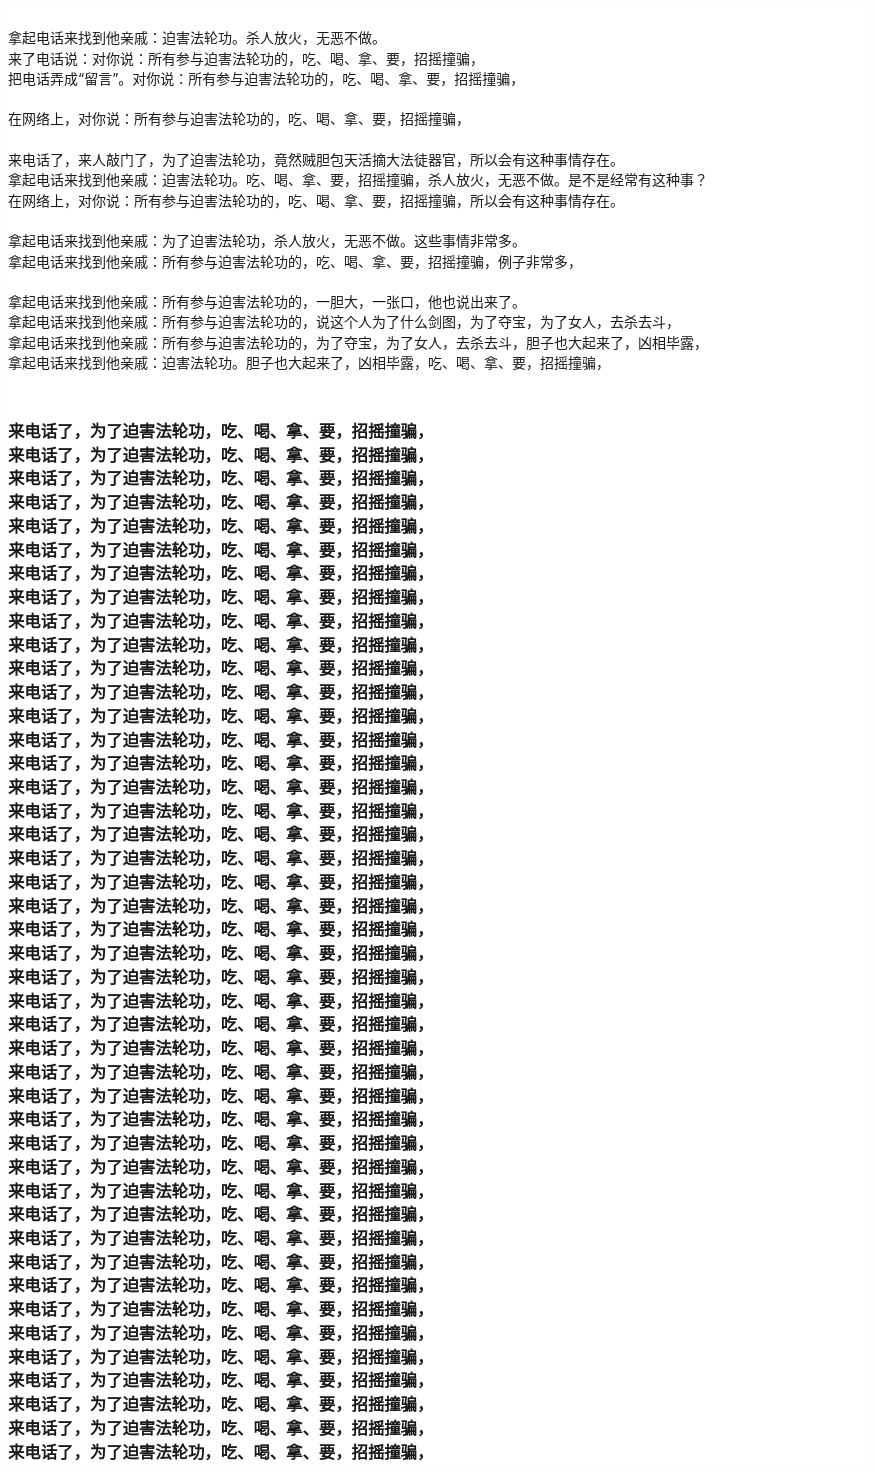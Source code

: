 <br>拿起电话来找到他亲戚：迫害法轮功。杀人放火，无恶不做。
<br>来了电话说：对你说：所有参与迫害法轮功的，吃、喝、拿、要，招摇撞骗，
<br>把电话弄成“留言”。对你说：所有参与迫害法轮功的，吃、喝、拿、要，招摇撞骗，
<br>
<br>在网络上，对你说：所有参与迫害法轮功的，吃、喝、拿、要，招摇撞骗，
<br>
<br>来电话了，来人敲门了，为了迫害法轮功，竟然贼胆包天活摘大法徒器官，所以会有这种事情存在。
<br>拿起电话来找到他亲戚：迫害法轮功。吃、喝、拿、要，招摇撞骗，杀人放火，无恶不做。是不是经常有这种事？
<br>在网络上，对你说：所有参与迫害法轮功的，吃、喝、拿、要，招摇撞骗，所以会有这种事情存在。
<br>
<br>拿起电话来找到他亲戚：为了迫害法轮功，杀人放火，无恶不做。这些事情非常多。
<br>拿起电话来找到他亲戚：所有参与迫害法轮功的，吃、喝、拿、要，招摇撞骗，例子非常多，
<br>
<br>拿起电话来找到他亲戚：所有参与迫害法轮功的，一胆大，一张口，他也说出来了。
<br>拿起电话来找到他亲戚：所有参与迫害法轮功的，说这个人为了什么剑图，为了夺宝，为了女人，去杀去斗，
<br>拿起电话来找到他亲戚：所有参与迫害法轮功的，为了夺宝，为了女人，去杀去斗，胆子也大起来了，凶相毕露，
<br>拿起电话来找到他亲戚：迫害法轮功。胆子也大起来了，凶相毕露，吃、喝、拿、要，招摇撞骗，
<br>
</h3>
<h3>
<br>来电话了，为了迫害法轮功，吃、喝、拿、要，招摇撞骗，
<br>来电话了，为了迫害法轮功，吃、喝、拿、要，招摇撞骗，
<br>来电话了，为了迫害法轮功，吃、喝、拿、要，招摇撞骗，
<br>来电话了，为了迫害法轮功，吃、喝、拿、要，招摇撞骗，
<br>来电话了，为了迫害法轮功，吃、喝、拿、要，招摇撞骗，
<br>来电话了，为了迫害法轮功，吃、喝、拿、要，招摇撞骗，
<br>来电话了，为了迫害法轮功，吃、喝、拿、要，招摇撞骗，
<br>来电话了，为了迫害法轮功，吃、喝、拿、要，招摇撞骗，
<br>来电话了，为了迫害法轮功，吃、喝、拿、要，招摇撞骗，
<br>来电话了，为了迫害法轮功，吃、喝、拿、要，招摇撞骗，
<br>来电话了，为了迫害法轮功，吃、喝、拿、要，招摇撞骗，
<br>来电话了，为了迫害法轮功，吃、喝、拿、要，招摇撞骗，
<br>来电话了，为了迫害法轮功，吃、喝、拿、要，招摇撞骗，
<br>来电话了，为了迫害法轮功，吃、喝、拿、要，招摇撞骗，
<br>来电话了，为了迫害法轮功，吃、喝、拿、要，招摇撞骗，
<br>来电话了，为了迫害法轮功，吃、喝、拿、要，招摇撞骗，
<br>来电话了，为了迫害法轮功，吃、喝、拿、要，招摇撞骗，
<br>来电话了，为了迫害法轮功，吃、喝、拿、要，招摇撞骗，
<br>来电话了，为了迫害法轮功，吃、喝、拿、要，招摇撞骗，
<br>来电话了，为了迫害法轮功，吃、喝、拿、要，招摇撞骗，
<br>来电话了，为了迫害法轮功，吃、喝、拿、要，招摇撞骗，
<br>来电话了，为了迫害法轮功，吃、喝、拿、要，招摇撞骗，
<br>来电话了，为了迫害法轮功，吃、喝、拿、要，招摇撞骗，
<br>来电话了，为了迫害法轮功，吃、喝、拿、要，招摇撞骗，
<br>来电话了，为了迫害法轮功，吃、喝、拿、要，招摇撞骗，
<br>来电话了，为了迫害法轮功，吃、喝、拿、要，招摇撞骗，
<br>来电话了，为了迫害法轮功，吃、喝、拿、要，招摇撞骗，
<br>来电话了，为了迫害法轮功，吃、喝、拿、要，招摇撞骗，
<br>来电话了，为了迫害法轮功，吃、喝、拿、要，招摇撞骗，
<br>来电话了，为了迫害法轮功，吃、喝、拿、要，招摇撞骗，
<br>来电话了，为了迫害法轮功，吃、喝、拿、要，招摇撞骗，
<br>来电话了，为了迫害法轮功，吃、喝、拿、要，招摇撞骗，
<br>来电话了，为了迫害法轮功，吃、喝、拿、要，招摇撞骗，
<br>来电话了，为了迫害法轮功，吃、喝、拿、要，招摇撞骗，
<br>来电话了，为了迫害法轮功，吃、喝、拿、要，招摇撞骗，
<br>来电话了，为了迫害法轮功，吃、喝、拿、要，招摇撞骗，
<br>来电话了，为了迫害法轮功，吃、喝、拿、要，招摇撞骗，
<br>来电话了，为了迫害法轮功，吃、喝、拿、要，招摇撞骗，
<br>来电话了，为了迫害法轮功，吃、喝、拿、要，招摇撞骗，
<br>来电话了，为了迫害法轮功，吃、喝、拿、要，招摇撞骗，
<br>来电话了，为了迫害法轮功，吃、喝、拿、要，招摇撞骗，
<br>来电话了，为了迫害法轮功，吃、喝、拿、要，招摇撞骗，
<br>来电话了，为了迫害法轮功，吃、喝、拿、要，招摇撞骗，
<br>来电话了，为了迫害法轮功，吃、喝、拿、要，招摇撞骗，